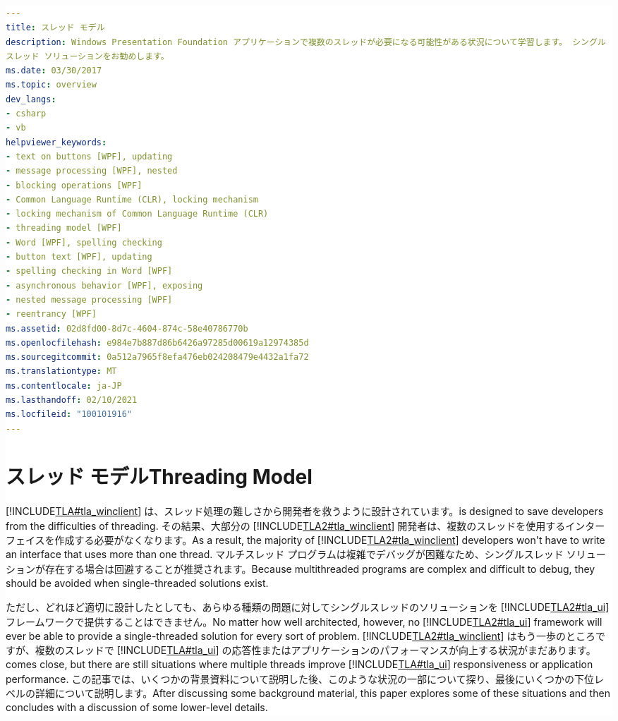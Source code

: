 ```yaml
---
title: スレッド モデル
description: Windows Presentation Foundation アプリケーションで複数のスレッドが必要になる可能性がある状況について学習します。 シングル スレッド ソリューションをお勧めします。
ms.date: 03/30/2017
ms.topic: overview
dev_langs:
- csharp
- vb
helpviewer_keywords:
- text on buttons [WPF], updating
- message processing [WPF], nested
- blocking operations [WPF]
- Common Language Runtime (CLR), locking mechanism
- locking mechanism of Common Language Runtime (CLR)
- threading model [WPF]
- Word [WPF], spelling checking
- button text [WPF], updating
- spelling checking in Word [WPF]
- asynchronous behavior [WPF], exposing
- nested message processing [WPF]
- reentrancy [WPF]
ms.assetid: 02d8fd00-8d7c-4604-874c-58e40786770b
ms.openlocfilehash: e984e7b887d86b6426a97285d00619a12974385d
ms.sourcegitcommit: 0a512a7965f8efa476eb024208479e4432a1fa72
ms.translationtype: MT
ms.contentlocale: ja-JP
ms.lasthandoff: 02/10/2021
ms.locfileid: "100101916"
---
```

# <a name="threading-model"></a><span data-ttu-id="79d0b-104">スレッド モデル</span><span class="sxs-lookup"><span data-stu-id="79d0b-104">Threading Model</span></span>
[!INCLUDE[TLA#tla_winclient](../../../includes/tlasharptla-winclient-md.md)] <span data-ttu-id="79d0b-105">は、スレッド処理の難しさから開発者を救うように設計されています。</span><span class="sxs-lookup"><span data-stu-id="79d0b-105">is designed to save developers from the difficulties of threading.</span></span> <span data-ttu-id="79d0b-106">その結果、大部分の [!INCLUDE[TLA2#tla_winclient](../../../includes/tla2sharptla-winclient-md.md)] 開発者は、複数のスレッドを使用するインターフェイスを作成する必要がなくなります。</span><span class="sxs-lookup"><span data-stu-id="79d0b-106">As a result, the majority of [!INCLUDE[TLA2#tla_winclient](../../../includes/tla2sharptla-winclient-md.md)] developers won't have to write an interface that uses more than one thread.</span></span> <span data-ttu-id="79d0b-107">マルチスレッド プログラムは複雑でデバッグが困難なため、シングルスレッド ソリューションが存在する場合は回避することが推奨されます。</span><span class="sxs-lookup"><span data-stu-id="79d0b-107">Because multithreaded programs are complex and difficult to debug, they should be avoided when single-threaded solutions exist.</span></span>

 <span data-ttu-id="79d0b-108">ただし、どれほど適切に設計したとしても、あらゆる種類の問題に対してシングルスレッドのソリューションを [!INCLUDE[TLA2#tla_ui](../../../includes/tla2sharptla-ui-md.md)] フレームワークで提供することはできません。</span><span class="sxs-lookup"><span data-stu-id="79d0b-108">No matter how well architected, however, no [!INCLUDE[TLA2#tla_ui](../../../includes/tla2sharptla-ui-md.md)] framework will ever be able to provide a single-threaded solution for every sort of problem.</span></span> [!INCLUDE[TLA2#tla_winclient](../../../includes/tla2sharptla-winclient-md.md)] <span data-ttu-id="79d0b-109">はもう一歩のところですが、複数のスレッドで [!INCLUDE[TLA#tla_ui](../../../includes/tlasharptla-ui-md.md)] の応答性またはアプリケーションのパフォーマンスが向上する状況がまだあります。</span><span class="sxs-lookup"><span data-stu-id="79d0b-109">comes close, but there are still situations where multiple threads improve [!INCLUDE[TLA#tla_ui](../../../includes/tlasharptla-ui-md.md)] responsiveness or application performance.</span></span> <span data-ttu-id="79d0b-110">この記事では、いくつかの背景資料について説明した後、このような状況の一部について探り、最後にいくつかの下位レベルの詳細について説明します。</span><span class="sxs-lookup"><span data-stu-id="79d0b-110">After discussing some background material, this paper explores some of these situations and then concludes with a discussion of some lower-level details.</span></span>
